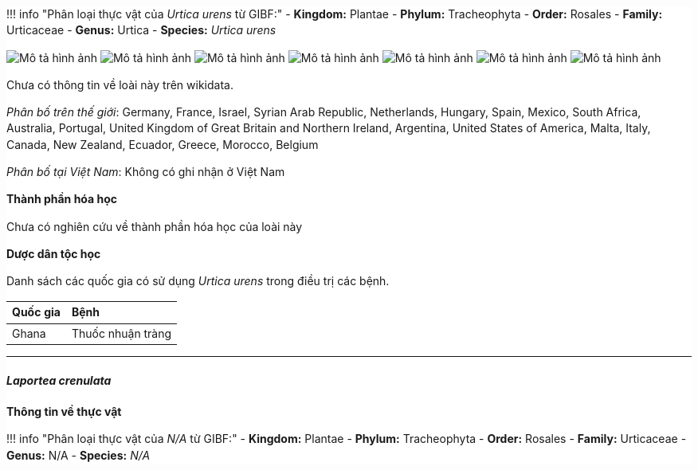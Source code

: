 !!! info "Phân loại thực vật của *Urtica urens* từ GIBF:"
    - **Kingdom:** Plantae
    - **Phylum:** Tracheophyta
    - **Order:** Rosales
    - **Family:** Urticaceae
    - **Genus:** Urtica
    - **Species:** *Urtica urens*

<img src="https://inaturalist-open-data.s3.amazonaws.com/photos/343942673/original.jpg" alt="Mô tả hình ảnh" width="100" height="100">
<img src="https://inaturalist-open-data.s3.amazonaws.com/photos/343971294/original.jpg" alt="Mô tả hình ảnh" width="100" height="100">
<img src="https://inaturalist-open-data.s3.amazonaws.com/photos/343971320/original.jpg" alt="Mô tả hình ảnh" width="100" height="100">
<img src="https://inaturalist-open-data.s3.amazonaws.com/photos/343971350/original.jpg" alt="Mô tả hình ảnh" width="100" height="100">
<img src="https://inaturalist-open-data.s3.amazonaws.com/photos/343994741/original.jpg" alt="Mô tả hình ảnh" width="100" height="100">
<img src="https://inaturalist-open-data.s3.amazonaws.com/photos/344010387/original.jpg" alt="Mô tả hình ảnh" width="100" height="100">
<img src="https://inaturalist-open-data.s3.amazonaws.com/photos/344095143/original.jpeg" alt="Mô tả hình ảnh" width="100" height="100"> 

Chưa có thông tin về loài này trên wikidata.

*Phân bố trên thế giới*: Germany, France, Israel, Syrian Arab Republic, Netherlands, Hungary, Spain, Mexico, South Africa, Australia, Portugal, United Kingdom of Great Britain and Northern Ireland, Argentina, United States of America, Malta, Italy, Canada, New Zealand, Ecuador, Greece, Morocco, Belgium

*Phân bố tại Việt Nam*: Không có ghi nhận ở Việt Nam

**Thành phần hóa học**
        

Chưa có nghiên cứu về thành phần hóa học của loài này


**Dược dân tộc học**

Danh sách các quốc gia có sử dụng *Urtica urens* trong điều trị các bệnh. 

| Quốc gia   | Bệnh              |
|:-----------|:------------------|
| Ghana      | Thuốc nhuận tràng |



---      
#### *Laportea crenulata*
**Thông tin về thực vật**

!!! info "Phân loại thực vật của *N/A* từ GIBF:"
    - **Kingdom:** Plantae
    - **Phylum:** Tracheophyta
    - **Order:** Rosales
    - **Family:** Urticaceae
    - **Genus:** N/A
    - **Species:** *N/A*
